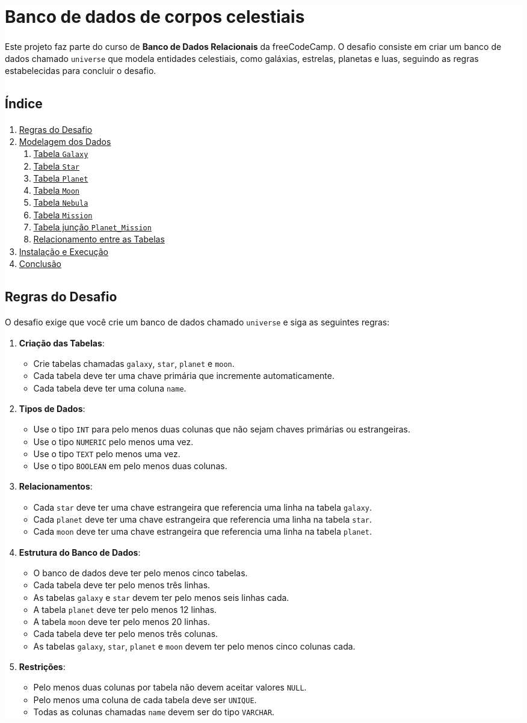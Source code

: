 # Banco de dados de corpos celestiais

Este projeto faz parte do curso de **Banco de Dados Relacionais** da freeCodeCamp. O desafio consiste em criar um banco de dados chamado `universe` que modela entidades celestiais, como galáxias, estrelas, planetas e luas, seguindo as regras estabelecidas para concluir o desafio.

## Índice
1. [Regras do Desafio](#regras-do-desafio)
2. [Modelagem dos Dados](#modelagem-dos-dados)
	1. [Tabela `Galaxy`](#tabela-galaxy)
	2. [Tabela `Star`](#tabela-star)
	3. [Tabela `Planet`](#tabela-planet)
	4. [Tabela `Moon`](#tabela-moon)
	5. [Tabela `Nebula`](#tabela-nebula)
	6. [Tabela `Mission`](#tabela-mission)
	7. [Tabela junção `Planet_Mission`](#tabela-junção-planet_mission)
    8. [Relacionamento entre as Tabelas](#relacionamento-entre-as-tabelas)
3. [Instalação e Execução](#instalação-e-execução)
4. [Conclusão](#conclusão)

## Regras do Desafio

O desafio exige que você crie um banco de dados chamado `universe` e siga as seguintes regras:
        
1. **Criação das Tabelas**:
    - Crie tabelas chamadas `galaxy`, `star`, `planet` e `moon`.
    - Cada tabela deve ter uma chave primária que incremente automaticamente.
    - Cada tabela deve ter uma coluna `name`.
        
2. **Tipos de Dados**:
    - Use o tipo `INT` para pelo menos duas colunas que não sejam chaves primárias ou estrangeiras.
    - Use o tipo `NUMERIC` pelo menos uma vez.
    - Use o tipo `TEXT` pelo menos uma vez.
    - Use o tipo `BOOLEAN` em pelo menos duas colunas.
        
3. **Relacionamentos**:
    - Cada `star` deve ter uma chave estrangeira que referencia uma linha na tabela `galaxy`.
    - Cada `planet` deve ter uma chave estrangeira que referencia uma linha na tabela `star`.
    - Cada `moon` deve ter uma chave estrangeira que referencia uma linha na tabela `planet`.
        
4. **Estrutura do Banco de Dados**:
    - O banco de dados deve ter pelo menos cinco tabelas.
    - Cada tabela deve ter pelo menos três linhas.
    - As tabelas `galaxy` e `star` devem ter pelo menos seis linhas cada.
    - A tabela `planet` deve ter pelo menos 12 linhas.
    - A tabela `moon` deve ter pelo menos 20 linhas.
    - Cada tabela deve ter pelo menos três colunas.
    - As tabelas `galaxy`, `star`, `planet` e `moon` devem ter pelo menos cinco colunas cada.
        
5. **Restrições**:
    - Pelo menos duas colunas por tabela não devem aceitar valores `NULL`.
    - Pelo menos uma coluna de cada tabela deve ser `UNIQUE`.        
    - Todas as colunas chamadas `name` devem ser do tipo `VARCHAR`.
        
